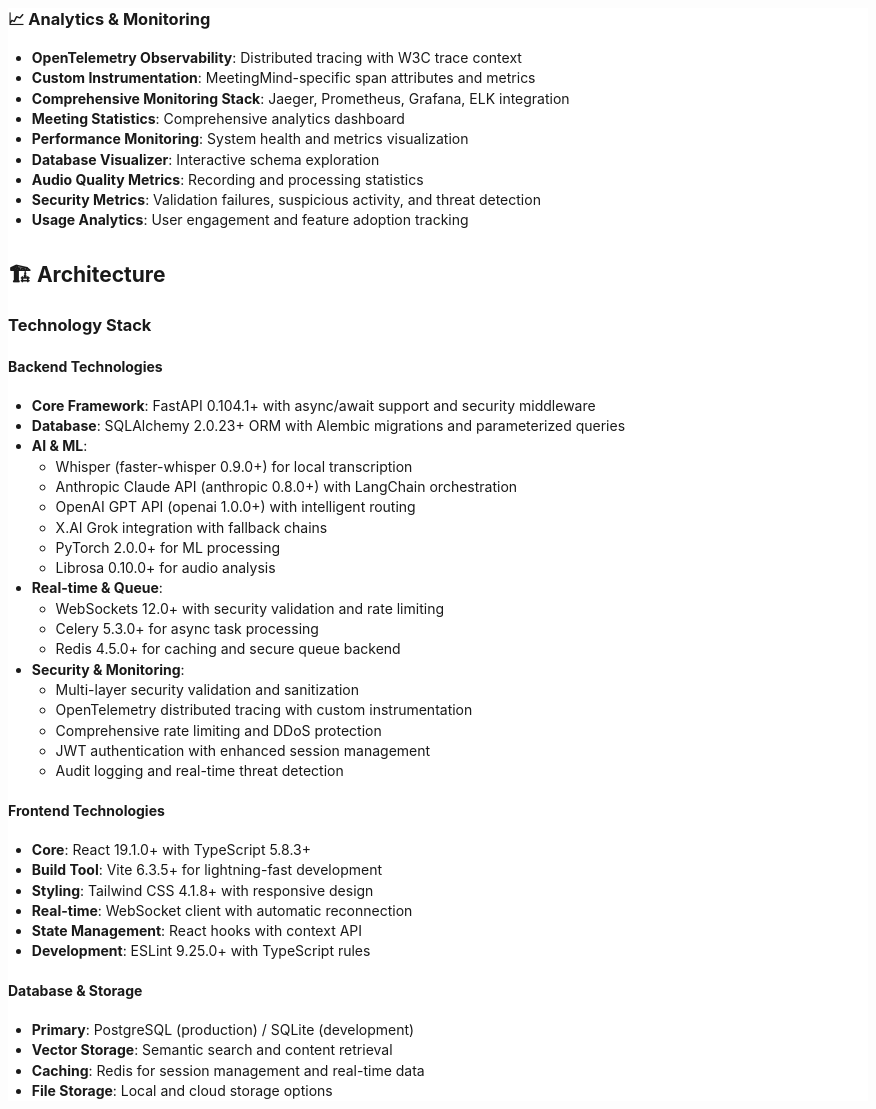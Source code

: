 ### 📈 Analytics & Monitoring
- **OpenTelemetry Observability**: Distributed tracing with W3C trace context
- **Custom Instrumentation**: MeetingMind-specific span attributes and metrics
- **Comprehensive Monitoring Stack**: Jaeger, Prometheus, Grafana, ELK integration
- **Meeting Statistics**: Comprehensive analytics dashboard
- **Performance Monitoring**: System health and metrics visualization
- **Database Visualizer**: Interactive schema exploration
- **Audio Quality Metrics**: Recording and processing statistics
- **Security Metrics**: Validation failures, suspicious activity, and threat detection
- **Usage Analytics**: User engagement and feature adoption tracking

## 🏗️ Architecture

### Technology Stack

#### Backend Technologies
- **Core Framework**: FastAPI 0.104.1+ with async/await support and security middleware
- **Database**: SQLAlchemy 2.0.23+ ORM with Alembic migrations and parameterized queries
- **AI & ML**: 
  - Whisper (faster-whisper 0.9.0+) for local transcription
  - Anthropic Claude API (anthropic 0.8.0+) with LangChain orchestration
  - OpenAI GPT API (openai 1.0.0+) with intelligent routing
  - X.AI Grok integration with fallback chains
  - PyTorch 2.0.0+ for ML processing
  - Librosa 0.10.0+ for audio analysis
- **Real-time & Queue**: 
  - WebSockets 12.0+ with security validation and rate limiting
  - Celery 5.3.0+ for async task processing
  - Redis 4.5.0+ for caching and secure queue backend
- **Security & Monitoring**: 
  - Multi-layer security validation and sanitization
  - OpenTelemetry distributed tracing with custom instrumentation
  - Comprehensive rate limiting and DDoS protection
  - JWT authentication with enhanced session management
  - Audit logging and real-time threat detection

#### Frontend Technologies
- **Core**: React 19.1.0+ with TypeScript 5.8.3+
- **Build Tool**: Vite 6.3.5+ for lightning-fast development
- **Styling**: Tailwind CSS 4.1.8+ with responsive design
- **Real-time**: WebSocket client with automatic reconnection
- **State Management**: React hooks with context API
- **Development**: ESLint 9.25.0+ with TypeScript rules

#### Database & Storage
- **Primary**: PostgreSQL (production) / SQLite (development)
- **Vector Storage**: Semantic search and content retrieval
- **Caching**: Redis for session management and real-time data
- **File Storage**: Local and cloud storage options

